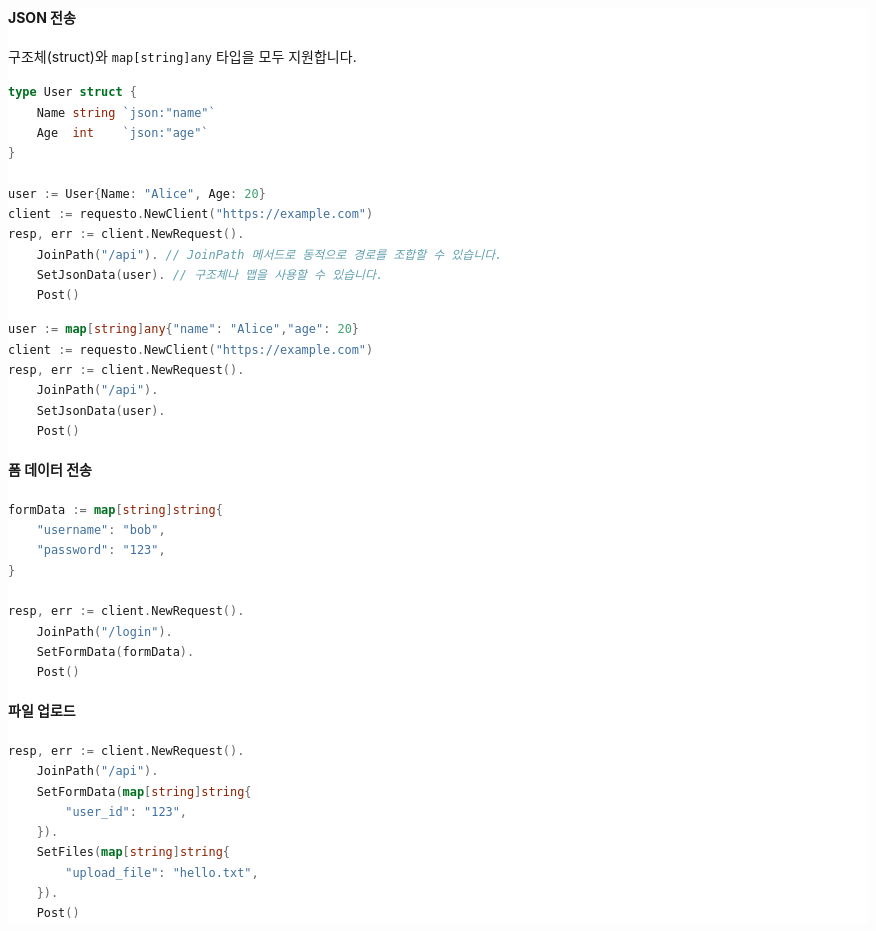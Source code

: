 #### JSON 전송

구조체(struct)와 `map[string]any` 타입을 모두 지원합니다.

```go
type User struct {
    Name string `json:"name"`
    Age  int    `json:"age"`
}

user := User{Name: "Alice", Age: 20}
client := requesto.NewClient("https://example.com")
resp, err := client.NewRequest().
    JoinPath("/api"). // JoinPath 메서드로 동적으로 경로를 조합할 수 있습니다.
    SetJsonData(user). // 구조체나 맵을 사용할 수 있습니다.
    Post()
```

```go
user := map[string]any{"name": "Alice","age": 20}
client := requesto.NewClient("https://example.com")
resp, err := client.NewRequest().
    JoinPath("/api").
    SetJsonData(user).
    Post()
```

#### 폼 데이터 전송

```go
formData := map[string]string{
    "username": "bob",
    "password": "123",
}

resp, err := client.NewRequest().
    JoinPath("/login").
    SetFormData(formData).
    Post()
```

#### 파일 업로드

```go
resp, err := client.NewRequest().
    JoinPath("/api").
    SetFormData(map[string]string{
        "user_id": "123",
    }).
    SetFiles(map[string]string{
        "upload_file": "hello.txt",
    }).
    Post()
```
